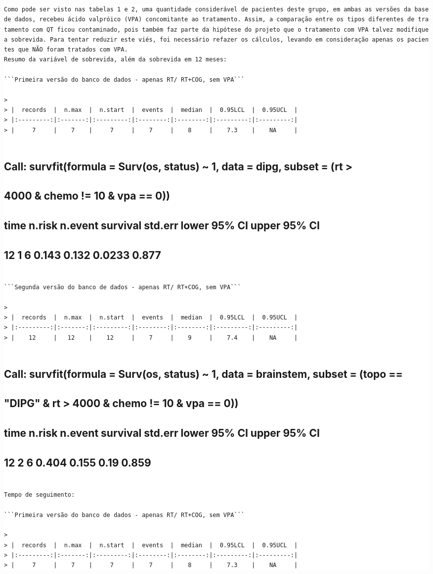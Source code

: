 ```
Como pode ser visto nas tabelas 1 e 2, uma quantidade considerável de pacientes deste grupo, em ambas as versões da base de dados, recebeu ácido valpróico (VPA) concomitante ao tratamento. Assim, a comparação entre os tipos diferentes de tratamento com QT ficou contaminado, pois também faz parte da hipótese do projeto que o tratamento com VPA talvez modifique a sobrevida. Para tentar reduzir este viés, foi necessário refazer os cálculos, levando em consideração apenas os pacientes que NÃO foram tratados com VPA.
Resumo da variável de sobrevida, além da sobrevida em 12 meses:

```Primeira versão do banco de dados - apenas RT/ RT+COG, sem VPA```

>
> |  records  |  n.max  |  n.start  |  events  |  median  |  0.95LCL  |  0.95UCL  |
> |:---------:|:-------:|:---------:|:--------:|:--------:|:---------:|:---------:|
> |     7     |    7    |     7     |    7     |    8     |    7.3    |    NA     |


```
## Call: survfit(formula = Surv(os, status) ~ 1, data = dipg, subset = (rt >
##     4000 & chemo != 10 & vpa == 0))
##
##  time n.risk n.event survival std.err lower 95% CI upper 95% CI
##    12      1       6    0.143   0.132       0.0233        0.877
```

```Segunda versão do banco de dados - apenas RT/ RT+COG, sem VPA```

>
> |  records  |  n.max  |  n.start  |  events  |  median  |  0.95LCL  |  0.95UCL  |
> |:---------:|:-------:|:---------:|:--------:|:--------:|:---------:|:---------:|
> |    12     |   12    |    12     |    7     |    9     |    7.4    |    NA     |


```
## Call: survfit(formula = Surv(os, status) ~ 1, data = brainstem, subset = (topo ==
##     "DIPG" & rt > 4000 & chemo != 10 & vpa == 0))
##
##  time n.risk n.event survival std.err lower 95% CI upper 95% CI
##    12      2       6    0.404   0.155         0.19        0.859
```

Tempo de seguimento:

```Primeira versão do banco de dados - apenas RT/ RT+COG, sem VPA```

>
> |  records  |  n.max  |  n.start  |  events  |  median  |  0.95LCL  |  0.95UCL  |
> |:---------:|:-------:|:---------:|:--------:|:--------:|:---------:|:---------:|
> |     7     |    7    |     7     |    7     |    8     |    7.3    |    NA     |

```